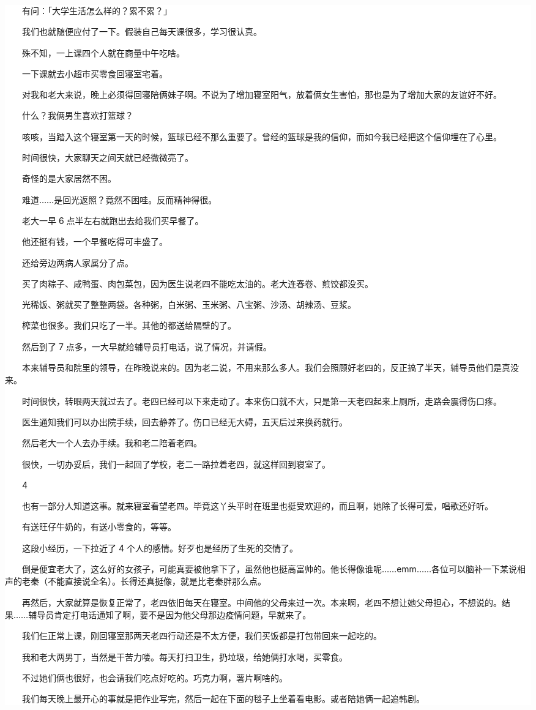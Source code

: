 &emsp;&emsp;有问：「大学生活怎么样的？累不累？」  
  
&emsp;&emsp;我们也就随便应付了一下。假装自己每天课很多，学习很认真。  
  
&emsp;&emsp;殊不知，一上课四个人就在商量中午吃啥。  
  
&emsp;&emsp;一下课就去小超市买零食回寝室宅着。  
  
&emsp;&emsp;对我和老大来说，晚上必须得回寝陪俩妹子啊。不说为了增加寝室阳气，放着俩女生害怕，那也是为了增加大家的友谊好不好。  
  
&emsp;&emsp;什么？我俩男生喜欢打篮球？  
  
&emsp;&emsp;咳咳，当踏入这个寝室第一天的时候，篮球已经不那么重要了。曾经的篮球是我的信仰，而如今我已经把这个信仰埋在了心里。  
  
&emsp;&emsp;时间很快，大家聊天之间天就已经微微亮了。  
  
&emsp;&emsp;奇怪的是大家居然不困。  
  
&emsp;&emsp;难道……是回光返照？竟然不困哇。反而精神得很。  
  
&emsp;&emsp;老大一早 6 点半左右就跑出去给我们买早餐了。  
  
&emsp;&emsp;他还挺有钱，一个早餐吃得可丰盛了。  
  
&emsp;&emsp;还给旁边两病人家属分了点。  
  
&emsp;&emsp;买了肉粽子、咸鸭蛋、肉包菜包，因为医生说老四不能吃太油的。老大连春卷、煎饺都没买。  
  
&emsp;&emsp;光稀饭、粥就买了整整两袋。各种粥，白米粥、玉米粥、八宝粥、沙汤、胡辣汤、豆浆。  
  
&emsp;&emsp;榨菜也很多。我们只吃了一半。其他的都送给隔壁的了。  
  
&emsp;&emsp;然后到了 7 点多，一大早就给辅导员打电话，说了情况，并请假。  
  
&emsp;&emsp;本来辅导员和院里的领导，在昨晚说来的。因为老二说，不用来那么多人。我们会照顾好老四的，反正搞了半天，辅导员他们是真没来。  
  
&emsp;&emsp;时间很快，转眼两天就过去了。老四已经可以下来走动了。本来伤口就不大，只是第一天老四起来上厕所，走路会震得伤口疼。  
  
&emsp;&emsp;医生通知我们可以办出院手续，回去静养了。伤口已经无大碍，五天后过来换药就行。  
  
&emsp;&emsp;然后老大一个人去办手续。我和老二陪着老四。  
  
&emsp;&emsp;很快，一切办妥后，我们一起回了学校，老二一路拉着老四，就这样回到寝室了。  
  
&emsp;&emsp;4  
  
&emsp;&emsp;也有一部分人知道这事。就来寝室看望老四。毕竟这丫头平时在班里也挺受欢迎的，而且啊，她除了长得可爱，唱歌还好听。  
  
&emsp;&emsp;有送旺仔牛奶的，有送小零食的，等等。  
  
&emsp;&emsp;这段小经历，一下拉近了 4 个人的感情。好歹也是经历了生死的交情了。  
  
&emsp;&emsp;倒是便宜老大了，这么好的女孩子，可能真要被他拿下了，虽然他也挺高富帅的。他长得像谁呢……emm……各位可以脑补一下某说相声的老秦（不能直接说全名）。长得还真挺像，就是比老秦胖那么点。  
  
&emsp;&emsp;再然后，大家就算是恢复正常了，老四依旧每天在寝室。中间他的父母来过一次。本来啊，老四不想让她父母担心，不想说的。结果……辅导员肯定打电话通知了啊，要不是因为他父母那边疫情问题，早就来了。  
  
&emsp;&emsp;我们仨正常上课，刚回寝室那两天老四行动还是不太方便，我们买饭都是打包带回来一起吃的。  
  
&emsp;&emsp;我和老大两男丁，当然是干苦力喽。每天打扫卫生，扔垃圾，给她俩打水喝，买零食。  
  
&emsp;&emsp;不过她们俩也很好，也会请我们吃点好吃的。巧克力啊，薯片啊啥的。  
  
&emsp;&emsp;我们每天晚上最开心的事就是把作业写完，然后一起在下面的毯子上坐着看电影。或者陪她俩一起追韩剧。  
  